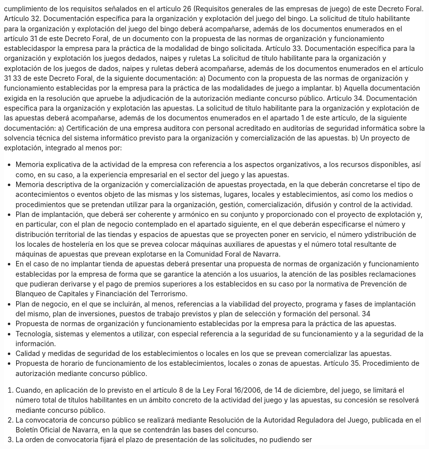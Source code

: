 cumplimiento de los requisitos señalados en el artículo 26 (Requisitos generales de las empresas
de juego) de este Decreto Foral.
Artículo 32. Documentación específica para la organización y explotación del juego del bingo.
La solicitud de título habilitante para la organización y explotación del juego del bingo deberá
acompañarse, además de los documentos enumerados en el artículo 31 de este Decreto Foral, de
un documento con la propuesta de las normas de organización y funcionamiento establecidaspor
la empresa para la práctica de la modalidad de bingo solicitada.
Artículo 33. Documentación específica para la organización y explotación los juegos dedados,
naipes y ruletas
La solicitud de título habilitante para la organización y explotación de los juegos de dados,
naipes y ruletas deberá acompañarse, además de los documentos enumerados en el artículo 31
33
de este Decreto Foral, de la siguiente documentación:
a) Documento con la propuesta de las normas de organización y funcionamiento
establecidas por la empresa para la práctica de las modalidades de juego a implantar.
b) Aquella documentación exigida en la resolución que apruebe la adjudicación de la
autorización mediante concurso público.
Artículo 34. Documentación específica para la organización y explotación las apuestas.
La solicitud de título habilitante para la organización y explotación de las apuestas deberá
acompañarse, además de los documentos enumerados en el apartado 1 de este artículo, de la
siguiente documentación:
a) Certificación de una empresa auditora con personal acreditado en auditorías de seguridad
informática sobre la solvencia técnica del sistema informático previsto para la organización y
comercialización de las apuestas.
b) Un proyecto de explotación, integrado al menos por:
- Memoria explicativa de la actividad de la empresa con referencia a los aspectos
organizativos, a los recursos disponibles, así como, en su caso, a la experiencia empresarial en
el sector del juego y las apuestas.
- Memoria descriptiva de la organización y comercialización de apuestas proyectada, en la
que deberán concretarse el tipo de acontecimientos o eventos objeto de las mismas y los
sistemas, lugares, locales y establecimientos, así como los medios o procedimientos que se
pretendan utilizar para la organización, gestión, comercialización, difusión y control de la
actividad.
- Plan de implantación, que deberá ser coherente y armónico en su conjunto y proporcionado
con el proyecto de explotación y, en particular, con el plan de negocio contemplado en el apartado
siguiente, en el que deberán especificarse el número y distribución territorial de las tiendas y
espacios de apuestas que se proyecten poner en servicio, el número ydistribución de los locales
de hostelería en los que se prevea colocar máquinas auxiliares de apuestas y el número total
resultante de máquinas de apuestas que prevean explotarse en la Comunidad Foral de Navarra.
- En el caso de no implantar tienda de apuestas deberá presentar una propuesta de normas
de organización y funcionamiento establecidas por la empresa de forma que se garantice la
atención a los usuarios, la atención de las posibles reclamaciones que pudieran derivarse y el
pago de premios superiores a los establecidos en su caso por la normativa de Prevención de
Blanqueo de Capitales y Financiación del Terrorismo.
- Plan de negocio, en el que se incluirán, al menos, referencias a la viabilidad del proyecto,
programa y fases de implantación del mismo, plan de inversiones, puestos de trabajo previstos
y plan de selección y formación del personal.
34
- Propuesta de normas de organización y funcionamiento establecidas por la empresa para la
práctica de las apuestas.
- Tecnología, sistemas y elementos a utilizar, con especial referencia a la seguridad de su
funcionamiento y a la seguridad de la información.
- Calidad y medidas de seguridad de los establecimientos o locales en los que se prevean
comercializar las apuestas.
- Propuesta de horario de funcionamiento de los establecimientos, locales o zonas de
apuestas.
Artículo 35. Procedimiento de autorización mediante concurso público.
1. Cuando, en aplicación de lo previsto en el artículo 8 de la Ley Foral 16/2006, de 14 de
diciembre, del juego, se limitará el número total de títulos habilitantes en un ámbito concreto de
la actividad del juego y las apuestas, su concesión se resolverá mediante concurso público.
2. La convocatoria de concurso público se realizará mediante Resolución de la Autoridad
Reguladora del Juego, publicada en el Boletín Oficial de Navarra, en la que se contendrán las
bases del concurso.
3. La orden de convocatoria fijará el plazo de presentación de las solicitudes, no pudiendo ser